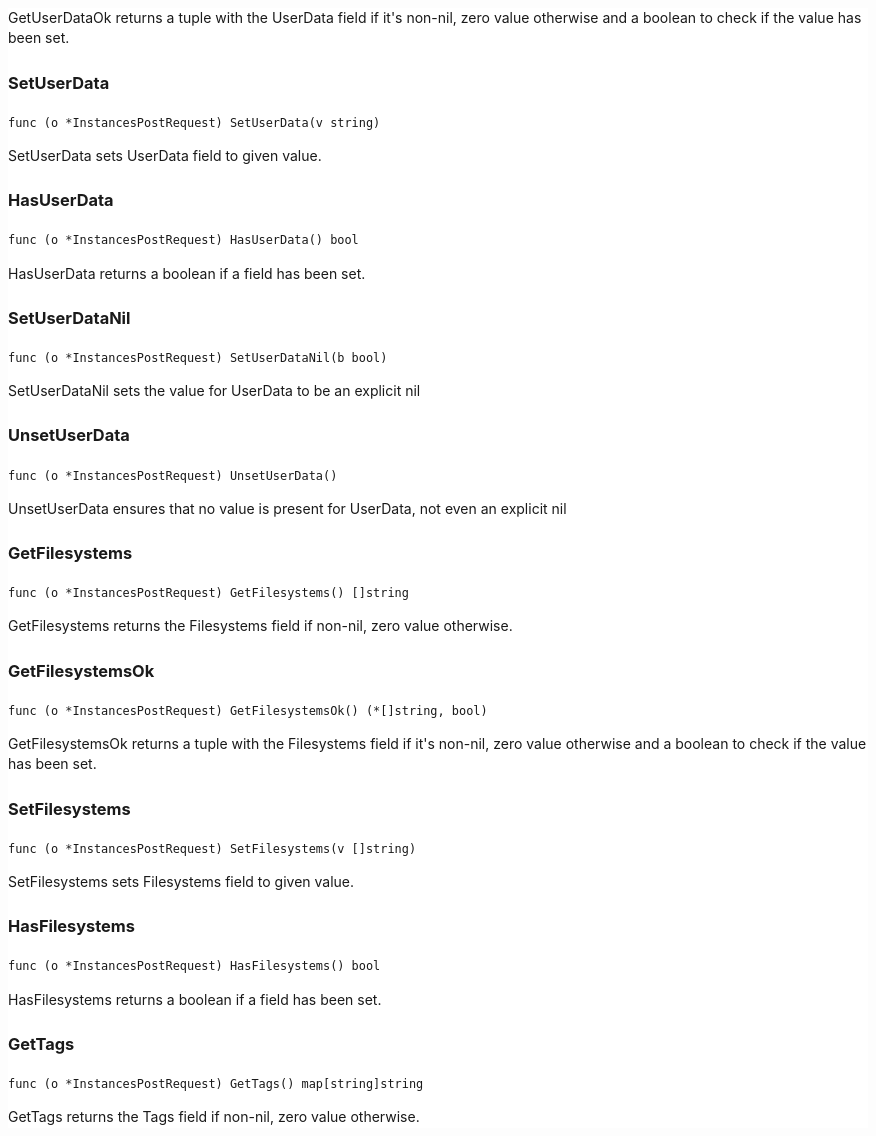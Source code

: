 GetUserDataOk returns a tuple with the UserData field if it's non-nil, zero value otherwise
and a boolean to check if the value has been set.

### SetUserData

`func (o *InstancesPostRequest) SetUserData(v string)`

SetUserData sets UserData field to given value.

### HasUserData

`func (o *InstancesPostRequest) HasUserData() bool`

HasUserData returns a boolean if a field has been set.

### SetUserDataNil

`func (o *InstancesPostRequest) SetUserDataNil(b bool)`

 SetUserDataNil sets the value for UserData to be an explicit nil

### UnsetUserData
`func (o *InstancesPostRequest) UnsetUserData()`

UnsetUserData ensures that no value is present for UserData, not even an explicit nil
### GetFilesystems

`func (o *InstancesPostRequest) GetFilesystems() []string`

GetFilesystems returns the Filesystems field if non-nil, zero value otherwise.

### GetFilesystemsOk

`func (o *InstancesPostRequest) GetFilesystemsOk() (*[]string, bool)`

GetFilesystemsOk returns a tuple with the Filesystems field if it's non-nil, zero value otherwise
and a boolean to check if the value has been set.

### SetFilesystems

`func (o *InstancesPostRequest) SetFilesystems(v []string)`

SetFilesystems sets Filesystems field to given value.

### HasFilesystems

`func (o *InstancesPostRequest) HasFilesystems() bool`

HasFilesystems returns a boolean if a field has been set.

### GetTags

`func (o *InstancesPostRequest) GetTags() map[string]string`

GetTags returns the Tags field if non-nil, zero value otherwise.
